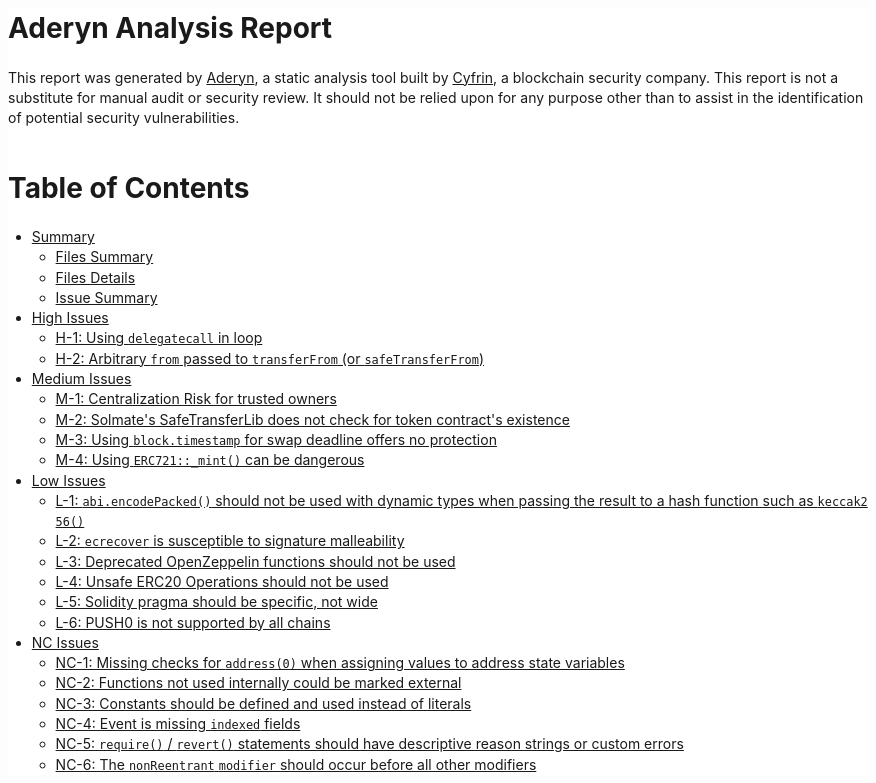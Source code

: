 # Aderyn Analysis Report

This report was generated by [Aderyn](https://github.com/Cyfrin/aderyn), a static analysis tool built by [Cyfrin](https://cyfrin.io), a blockchain security company. This report is not a substitute for manual audit or security review. It should not be relied upon for any purpose other than to assist in the identification of potential security vulnerabilities.
# Table of Contents

- [Summary](#summary)
  - [Files Summary](#files-summary)
  - [Files Details](#files-details)
  - [Issue Summary](#issue-summary)
- [High Issues](#high-issues)
  - [H-1: Using `delegatecall` in loop](#h-1-using-delegatecall-in-loop)
  - [H-2: Arbitrary `from` passed to `transferFrom` (or `safeTransferFrom`)](#h-2-arbitrary-from-passed-to-transferfrom-or-safetransferfrom)
- [Medium Issues](#medium-issues)
  - [M-1: Centralization Risk for trusted owners](#m-1-centralization-risk-for-trusted-owners)
  - [M-2: Solmate's SafeTransferLib does not check for token contract's existence](#m-2-solmates-safetransferlib-does-not-check-for-token-contracts-existence)
  - [M-3: Using `block.timestamp` for swap deadline offers no protection](#m-3-using-blocktimestamp-for-swap-deadline-offers-no-protection)
  - [M-4: Using `ERC721::_mint()` can be dangerous](#m-4-using-erc721mint-can-be-dangerous)
- [Low Issues](#low-issues)
  - [L-1: `abi.encodePacked()` should not be used with dynamic types when passing the result to a hash function such as `keccak256()`](#l-1-abiencodepacked-should-not-be-used-with-dynamic-types-when-passing-the-result-to-a-hash-function-such-as-keccak256)
  - [L-2: `ecrecover` is susceptible to signature malleability](#l-2-ecrecover-is-susceptible-to-signature-malleability)
  - [L-3: Deprecated OpenZeppelin functions should not be used](#l-3-deprecated-openzeppelin-functions-should-not-be-used)
  - [L-4: Unsafe ERC20 Operations should not be used](#l-4-unsafe-erc20-operations-should-not-be-used)
  - [L-5: Solidity pragma should be specific, not wide](#l-5-solidity-pragma-should-be-specific-not-wide)
  - [L-6: PUSH0 is not supported by all chains](#l-6-push0-is-not-supported-by-all-chains)
- [NC Issues](#nc-issues)
  - [NC-1: Missing checks for `address(0)` when assigning values to address state variables](#nc-1-missing-checks-for-address0-when-assigning-values-to-address-state-variables)
  - [NC-2: Functions not used internally could be marked external](#nc-2-functions-not-used-internally-could-be-marked-external)
  - [NC-3: Constants should be defined and used instead of literals](#nc-3-constants-should-be-defined-and-used-instead-of-literals)
  - [NC-4: Event is missing `indexed` fields](#nc-4-event-is-missing-indexed-fields)
  - [NC-5: `require()` / `revert()` statements should have descriptive reason strings or custom errors](#nc-5-require--revert-statements-should-have-descriptive-reason-strings-or-custom-errors)
  - [NC-6: The `nonReentrant` `modifier` should occur before all other modifiers](#nc-6-the-nonreentrant-modifier-should-occur-before-all-other-modifiers)
